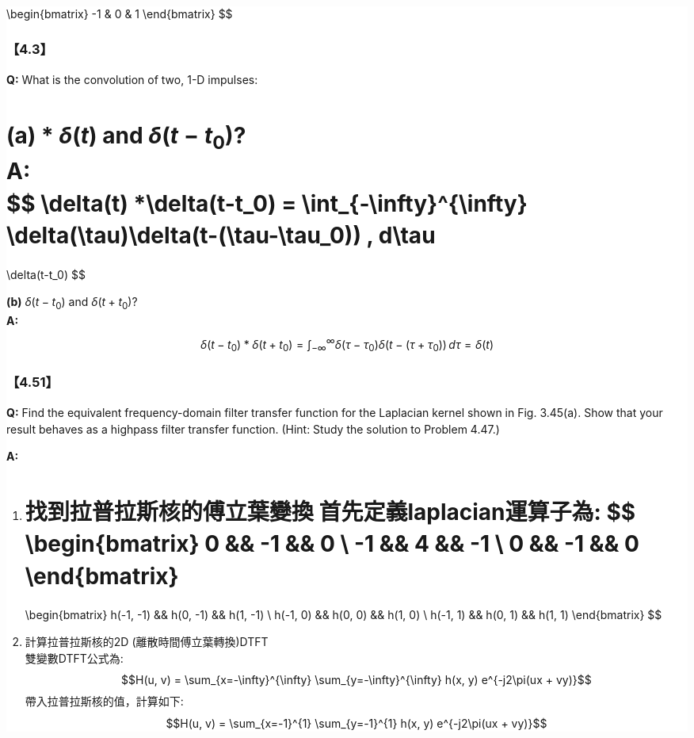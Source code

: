 \begin{bmatrix}
  -1 & 0 & 1
\end{bmatrix}
$$

### 【4.3】
**Q:** What is the convolution of two, 1-D impulses:  

**(a)** * $\delta(t)$ and $\delta(t-t_0)$?  
**A:**  
$$
\delta(t) *\delta(t-t_0) 
= \int_{-\infty}^{\infty} \delta(\tau)\delta(t-(\tau-\tau_0)) \, d\tau
=
\delta(t-t_0)
$$

**(b)** $\delta(t-t_0)$ and $\delta(t+t_0)$?  
**A:**  
$$
\delta(t-t_0)*\delta(t+t_0)=\int_{-\infty}^{\infty} \delta(\tau-\tau_0)\delta(t-(\tau+\tau_0)) \, d\tau = \delta(t)
$$

### 【4.51】
**Q:** Find the equivalent frequency-domain filter transfer function for the Laplacian kernel shown in Fig. 3.45(a). Show that your result behaves as a highpass filter transfer function. (Hint: Study the solution to Problem 4.47.)  

**A:** 
1. 找到拉普拉斯核的傅立葉變換
    首先定義laplacian運算子為:
    $$
    \begin{bmatrix}
      0 && -1 && 0 \\
      -1 && 4 && -1 \\
      0 && -1 && 0
    \end{bmatrix}
    =
    \begin{bmatrix}
      h(-1, -1) && h(0, -1) && h(1, -1) \\
      h(-1, 0) && h(0, 0) && h(1, 0) \\
      h(-1, 1) && h(0, 1) && h(1, 1) 
    \end{bmatrix}
    $$
  
   
2. 計算拉普拉斯核的2D (離散時間傅立葉轉換)DTFT  
    雙變數DTFT公式為:  
    $$H(u, v) = \sum_{x=-\infty}^{\infty} \sum_{y=-\infty}^{\infty} h(x, y) e^{-j2\pi(ux + vy)}$$
    帶入拉普拉斯核的值，計算如下:
    $$H(u, v) = \sum_{x=-1}^{1} \sum_{y=-1}^{1} h(x, y) e^{-j2\pi(ux + vy)}$$
    
